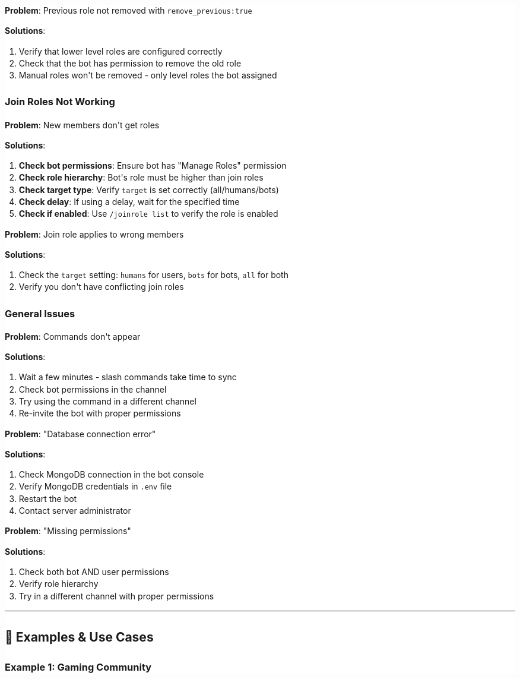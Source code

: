**Problem**: Previous role not removed with `remove_previous:true`

**Solutions**:
1. Verify that lower level roles are configured correctly
2. Check that the bot has permission to remove the old role
3. Manual roles won't be removed - only level roles the bot assigned

### Join Roles Not Working

**Problem**: New members don't get roles

**Solutions**:
1. **Check bot permissions**: Ensure bot has "Manage Roles" permission
2. **Check role hierarchy**: Bot's role must be higher than join roles
3. **Check target type**: Verify `target` is set correctly (all/humans/bots)
4. **Check delay**: If using a delay, wait for the specified time
5. **Check if enabled**: Use `/joinrole list` to verify the role is enabled

**Problem**: Join role applies to wrong members

**Solutions**:
1. Check the `target` setting: `humans` for users, `bots` for bots, `all` for both
2. Verify you don't have conflicting join roles

### General Issues

**Problem**: Commands don't appear

**Solutions**:
1. Wait a few minutes - slash commands take time to sync
2. Check bot permissions in the channel
3. Try using the command in a different channel
4. Re-invite the bot with proper permissions

**Problem**: "Database connection error"

**Solutions**:
1. Check MongoDB connection in the bot console
2. Verify MongoDB credentials in `.env` file
3. Restart the bot
4. Contact server administrator

**Problem**: "Missing permissions"

**Solutions**:
1. Check both bot AND user permissions
2. Verify role hierarchy
3. Try in a different channel with proper permissions

---

## 📝 Examples & Use Cases

### Example 1: Gaming Community
